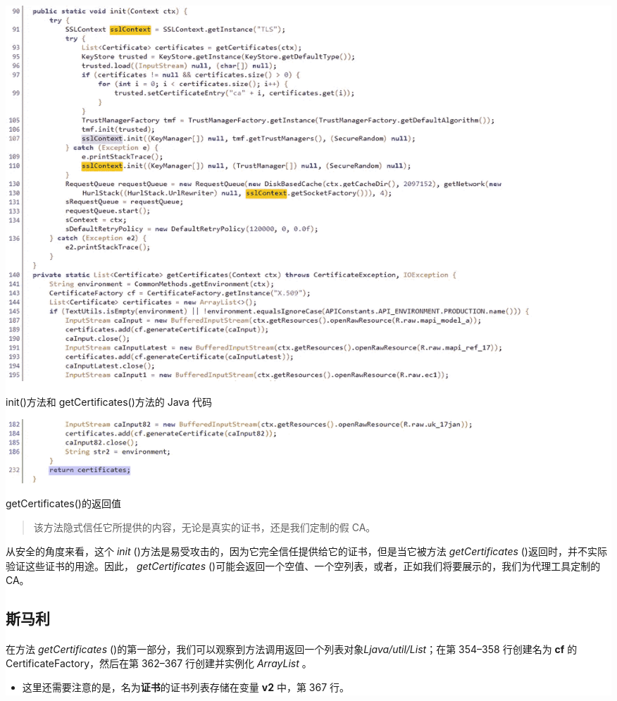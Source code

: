![](img/897beff8e8badd26cf455ef40907b65c.png)

init()方法和 getCertificates()方法的 Java 代码

![](img/d56263962cda4fa4d7c7ad762a45ae10.png)

getCertificates()的返回值

> 该方法隐式信任它所提供的内容，无论是真实的证书，还是我们定制的假 CA。

从安全的角度来看，这个 *init* ()方法是易受攻击的，因为它完全信任提供给它的证书，但是当它被方法 *getCertificates* ()返回时，并不实际验证这些证书的用途。因此， *getCertificates* ()可能会返回一个空值、一个空列表，或者，正如我们将要展示的，我们为代理工具定制的 CA。

## 斯马利

在方法 *getCertificates* ()的第一部分，我们可以观察到方法调用返回一个列表对象*Ljava/util/List*；在第 354–358 行创建名为 **cf** 的 CertificateFactory，然后在第 362–367 行创建并实例化 *ArrayList* 。

*   这里还需要注意的是，名为**证书**的证书列表存储在变量 **v2** 中，第 367 行。
